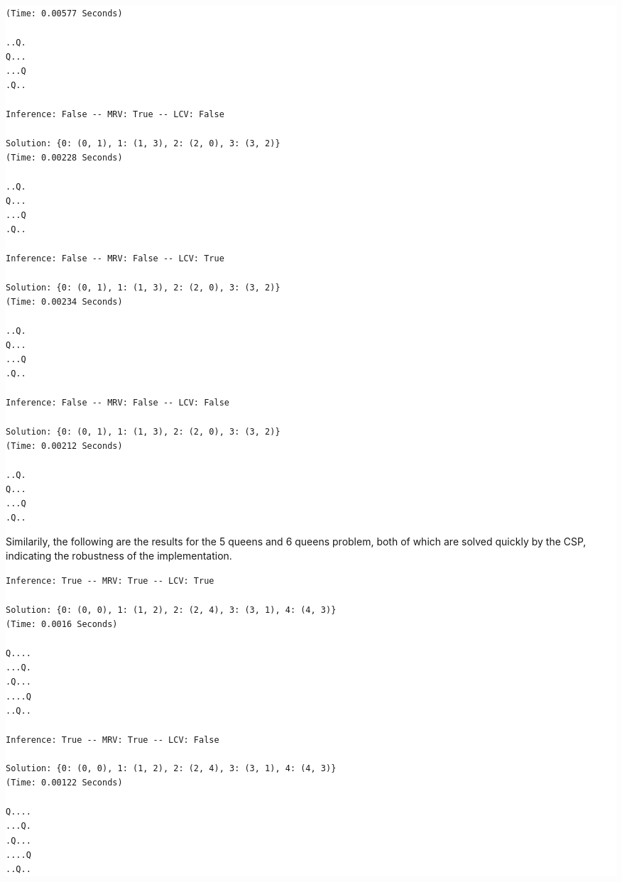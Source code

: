 ```
(Time: 0.00577 Seconds)

..Q.
Q...
...Q
.Q..

Inference: False -- MRV: True -- LCV: False

Solution: {0: (0, 1), 1: (1, 3), 2: (2, 0), 3: (3, 2)}
(Time: 0.00228 Seconds)

..Q.
Q...
...Q
.Q..

Inference: False -- MRV: False -- LCV: True

Solution: {0: (0, 1), 1: (1, 3), 2: (2, 0), 3: (3, 2)}
(Time: 0.00234 Seconds)

..Q.
Q...
...Q
.Q..

Inference: False -- MRV: False -- LCV: False

Solution: {0: (0, 1), 1: (1, 3), 2: (2, 0), 3: (3, 2)}
(Time: 0.00212 Seconds)

..Q.
Q...
...Q
.Q..
```

Similarily, the following are the results for the 5 queens and 6 queens problem, both of which are solved quickly by the CSP, indicating the robustness of the implementation.

```
Inference: True -- MRV: True -- LCV: True

Solution: {0: (0, 0), 1: (1, 2), 2: (2, 4), 3: (3, 1), 4: (4, 3)}
(Time: 0.0016 Seconds)

Q....
...Q.
.Q...
....Q
..Q..

Inference: True -- MRV: True -- LCV: False

Solution: {0: (0, 0), 1: (1, 2), 2: (2, 4), 3: (3, 1), 4: (4, 3)}
(Time: 0.00122 Seconds)

Q....
...Q.
.Q...
....Q
..Q..

```